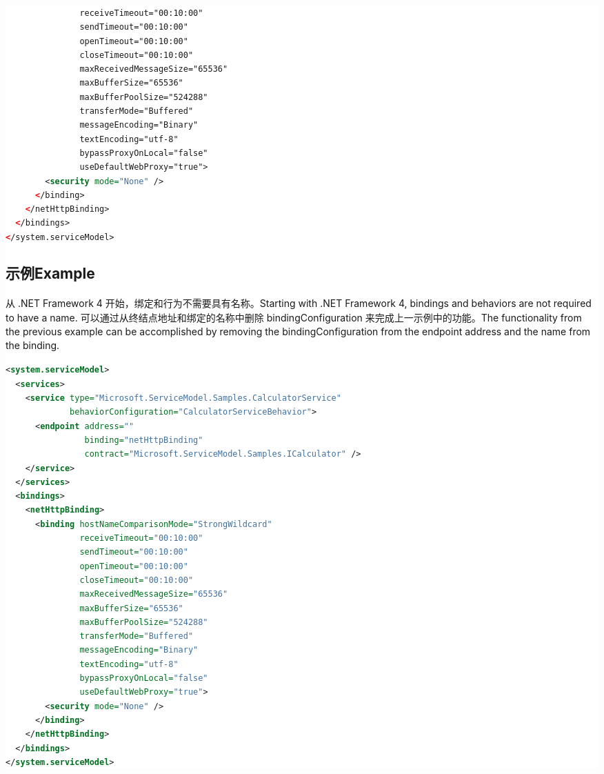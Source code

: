 ```xml  
               receiveTimeout="00:10:00"
               sendTimeout="00:10:00"
               openTimeout="00:10:00"
               closeTimeout="00:10:00"
               maxReceivedMessageSize="65536"
               maxBufferSize="65536"
               maxBufferPoolSize="524288"
               transferMode="Buffered"
               messageEncoding="Binary"
               textEncoding="utf-8"
               bypassProxyOnLocal="false"
               useDefaultWebProxy="true">
        <security mode="None" />
      </binding>
    </netHttpBinding>
  </bindings>
</system.serviceModel>
```  
  
## <a name="example"></a><span data-ttu-id="b9a8b-195">示例</span><span class="sxs-lookup"><span data-stu-id="b9a8b-195">Example</span></span>  
 <span data-ttu-id="b9a8b-196">从 .NET Framework 4 开始，绑定和行为不需要具有名称。</span><span class="sxs-lookup"><span data-stu-id="b9a8b-196">Starting with .NET Framework 4, bindings and behaviors are not required to have a name.</span></span> <span data-ttu-id="b9a8b-197">可以通过从终结点地址和绑定的名称中删除 bindingConfiguration 来完成上一示例中的功能。</span><span class="sxs-lookup"><span data-stu-id="b9a8b-197">The functionality from the previous example can be accomplished by removing the bindingConfiguration from the endpoint address and the name from the binding.</span></span>  
  
```xml  
<system.serviceModel>
  <services>
    <service type="Microsoft.ServiceModel.Samples.CalculatorService"
             behaviorConfiguration="CalculatorServiceBehavior">
      <endpoint address=""
                binding="netHttpBinding"
                contract="Microsoft.ServiceModel.Samples.ICalculator" />
    </service>
  </services>
  <bindings>
    <netHttpBinding>
      <binding hostNameComparisonMode="StrongWildcard"
               receiveTimeout="00:10:00"
               sendTimeout="00:10:00"
               openTimeout="00:10:00"
               closeTimeout="00:10:00"
               maxReceivedMessageSize="65536"
               maxBufferSize="65536"
               maxBufferPoolSize="524288"
               transferMode="Buffered"
               messageEncoding="Binary"
               textEncoding="utf-8"
               bypassProxyOnLocal="false"
               useDefaultWebProxy="true">
        <security mode="None" />
      </binding>
    </netHttpBinding>
  </bindings>
</system.serviceModel>
```  
  